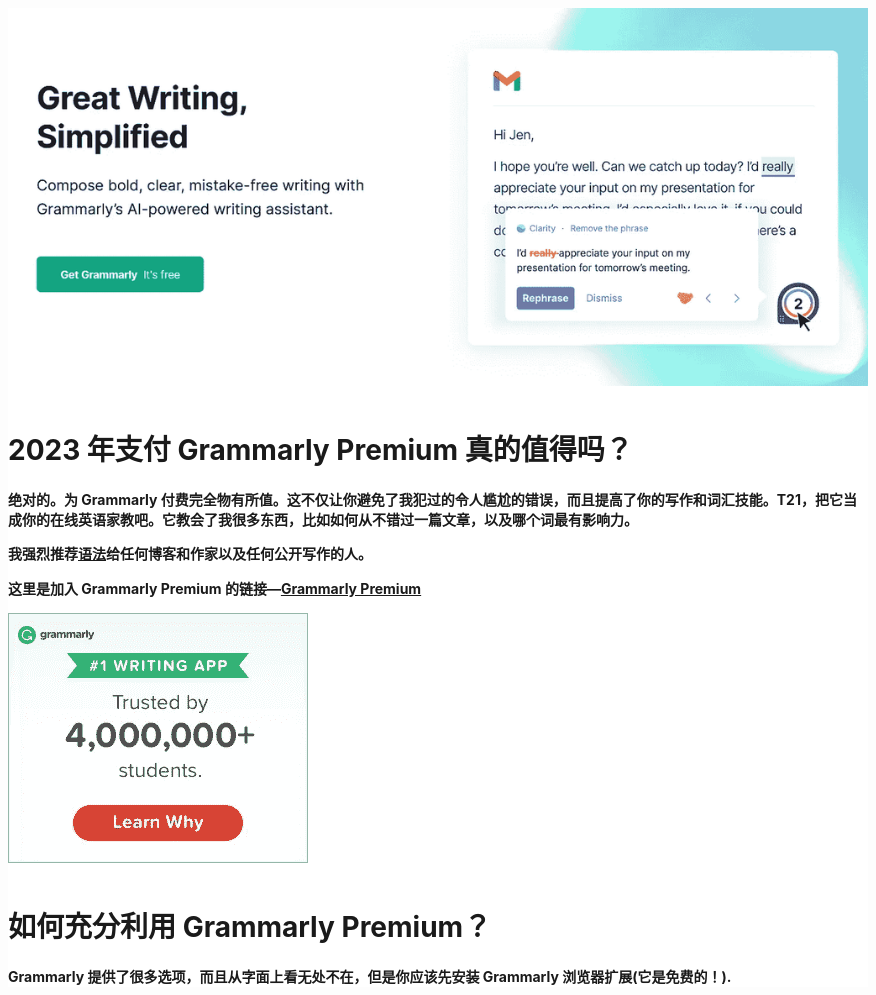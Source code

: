 **[![](img/f85cb3455341c0947cd94e94f6171bad.png)](https://shareasale.com/r.cfm?b=864277&u=880419&m=26748&urllink=&afftrack=)**

# **2023 年支付 Grammarly Premium 真的值得吗？**

**绝对的。为 Grammarly 付费完全物有所值。这不仅让你避免了我犯过的令人尴尬的错误，而且提高了你的写作和词汇技能。T21，把它当成你的在线英语家教吧。它教会了我很多东西，比如如何从不错过一篇文章，以及哪个词最有影响力。**

**我强烈推荐[语法](https://shareasale.com/r.cfm?b=224178&u=880419&m=26748&urllink=&afftrack=)给任何博客和作家以及任何公开写作的人。**

**这里是加入 Grammarly Premium 的链接—[**Grammarly Premium**](https://shareasale.com/r.cfm?b=224178&u=880419&m=26748&urllink=&afftrack=)**

**[![](img/31c152e2a597be2e496021ce99cc5603.png)](https://shareasale.com/r.cfm?b=224178&u=880419&m=26748&urllink=&afftrack=)**

# **如何充分利用 Grammarly Premium？**

**Grammarly 提供了很多选项，而且从字面上看无处不在，但是你应该先安装 Grammarly 浏览器扩展(它是免费的！).**
